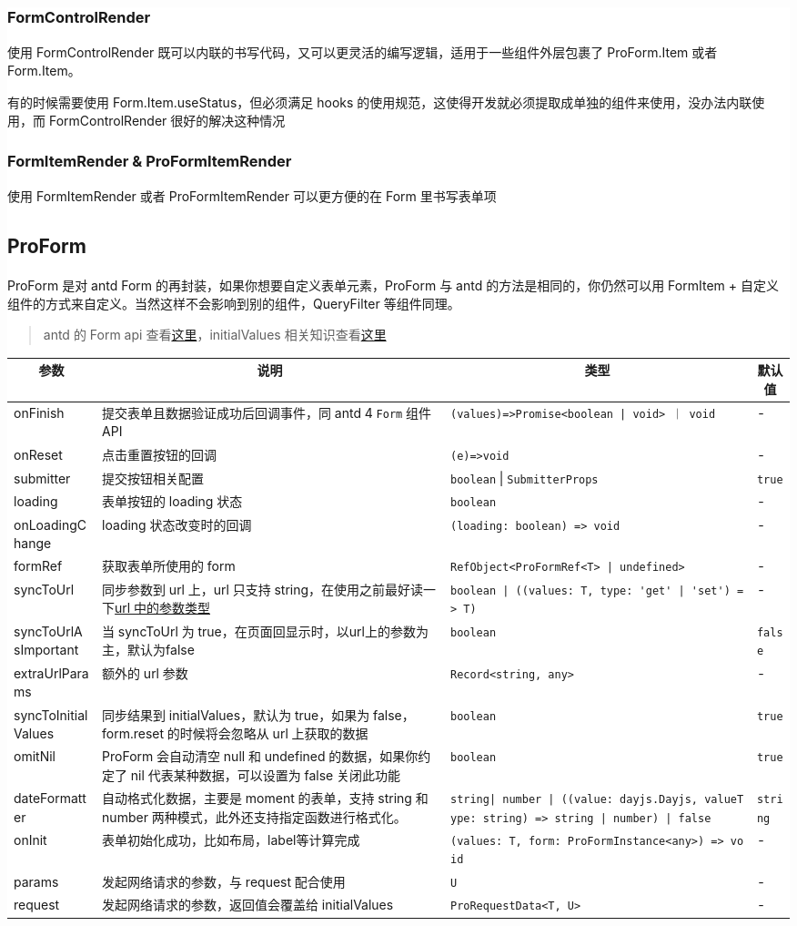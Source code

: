 ### FormControlRender

使用 FormControlRender 既可以内联的书写代码，又可以更灵活的编写逻辑，适用于一些组件外层包裹了 ProForm.Item 或者 Form.Item。

有的时候需要使用 Form.Item.useStatus，但必须满足 hooks 的使用规范，这使得开发就必须提取成单独的组件来使用，没办法内联使用，而 FormControlRender 很好的解决这种情况

<code src="../../../demos/form/form-control-render.tsx"></code>

### FormItemRender & ProFormItemRender

使用 FormItemRender 或者 ProFormItemRender 可以更方便的在 Form 里书写表单项

<code src="../../../demos/form/form-item-render.tsx"></code>

<code src="../../../demos/form/linkage-customization.tsx" debug></code>

<code src="../../../demos/form/pro-form-dependency.debug.tsx"  debug></code>

<code src="../../../demos/form/label-col.tsx" debug></code>

## ProForm

ProForm 是对 antd Form 的再封装，如果你想要自定义表单元素，ProForm 与 antd 的方法是相同的，你仍然可以用 FormItem + 自定义组件的方式来自定义。当然这样不会影响到别的组件，QueryFilter 等组件同理。

> antd 的 Form api 查看[这里](https://ant.design/components/form-cn/)，initialValues 相关知识查看[这里](https://procomponents.ant.design/docs/faq)

| 参数                                            | 说明                                                                                                                                           | 类型                                                                                        | 默认值        |
| ----------------------------------------------- | ---------------------------------------------------------------------------------------------------------------------------------------------- | ------------------------------------------------------------------------------------------- | ------------- |
| onFinish                                        | 提交表单且数据验证成功后回调事件，同 antd 4 `Form` 组件 API                                                                                    | `(values)=>Promise<boolean \| void> ｜ void`                                                | -             |
| onReset                                         | 点击重置按钮的回调                                                                                                                             | `(e)=>void`                                                                                 | -             |
| submitter                                       | 提交按钮相关配置                                                                                                                               | `boolean` \| `SubmitterProps`                                                               | `true`        |
| loading                                         | 表单按钮的 loading 状态                                                                                                                        | `boolean`                                                                                   | -             |
| onLoadingChange                                 | loading 状态改变时的回调                                                                                                                       | `(loading: boolean) => void`                                                                | -             |
| formRef                                         | 获取表单所使用的 form                                                                                                                          | `RefObject<ProFormRef<T> \| undefined>`                                              | -             |
| syncToUrl                                       | 同步参数到 url 上，url 只支持 string，在使用之前最好读一下[url 中的参数类型](https://developer.mozilla.org/en-US/docs/Web/API/URLSearchParams) | `boolean \| ((values: T, type: 'get' \| 'set') => T)`                                       | -             |
| syncToUrlAsImportant                            | 当 syncToUrl 为 true，在页面回显示时，以url上的参数为主，默认为false                                                                           | `boolean`                                                                                   | `false`       |
| extraUrlParams                                  | 额外的 url 参数                                                                                                                                | `Record<string, any>`                                                                       | -             |
| syncToInitialValues                             | 同步结果到 initialValues，默认为 true，如果为 false，form.reset 的时候将会忽略从 url 上获取的数据                                              | `boolean`                                                                                   | `true`        |
| omitNil                                         | ProForm 会自动清空 null 和 undefined 的数据，如果你约定了 nil 代表某种数据，可以设置为 false 关闭此功能                                        | `boolean`                                                                                   | `true`        |
| dateFormatter                                   | 自动格式化数据，主要是 moment 的表单，支持 string 和 number 两种模式，此外还支持指定函数进行格式化。                                           | `string\| number \| ((value: dayjs.Dayjs, valueType: string) => string \| number) \| false` | `string`      |
| onInit                                          | 表单初始化成功，比如布局，label等计算完成                                                                                                      | `(values: T, form: ProFormInstance<any>) => void`                                           | -             |
| params                                          | 发起网络请求的参数，与 request 配合使用                                                                                                        | `U`                                                                                         | -             |
| request                                         | 发起网络请求的参数，返回值会覆盖给 initialValues                                                                                               | `ProRequestData<T, U>`                                                                      | -             |
